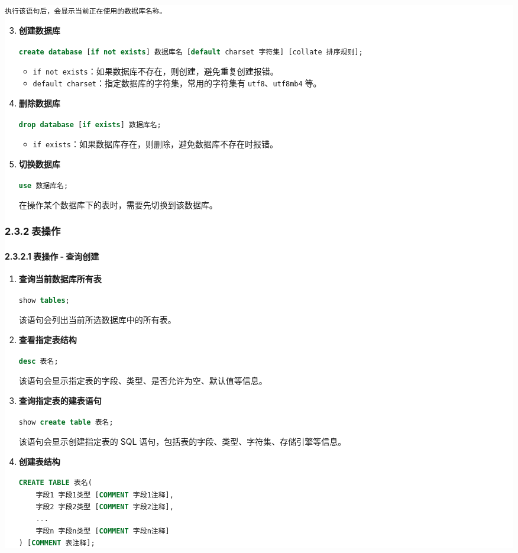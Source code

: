     执行该语句后，会显示当前正在使用的数据库名称。

3.  **创建数据库**

    ```sql
    create database [if not exists] 数据库名 [default charset 字符集] [collate 排序规则];
    ```

    *   `if not exists`：如果数据库不存在，则创建，避免重复创建报错。
    *   `default charset`：指定数据库的字符集，常用的字符集有 `utf8`、`utf8mb4` 等。

4.  **删除数据库**

    ```sql
    drop database [if exists] 数据库名;
    ```

    *   `if exists`：如果数据库存在，则删除，避免数据库不存在时报错。

5.  **切换数据库**

    ```sql
    use 数据库名;
    ```

    在操作某个数据库下的表时，需要先切换到该数据库。

### 2.3.2 表操作

#### 2.3.2.1 表操作 - 查询创建

1.  **查询当前数据库所有表**

    ```sql
    show tables;
    ```

    该语句会列出当前所选数据库中的所有表。

2.  **查看指定表结构**

    ```sql
    desc 表名;
    ```

    该语句会显示指定表的字段、类型、是否允许为空、默认值等信息。

3.  **查询指定表的建表语句**

    ```sql
    show create table 表名;
    ```

    该语句会显示创建指定表的 SQL 语句，包括表的字段、类型、字符集、存储引擎等信息。

4.  **创建表结构**

    ```sql
    CREATE TABLE 表名(
        字段1 字段1类型 [COMMENT 字段1注释],
        字段2 字段2类型 [COMMENT 字段2注释],
        ...
        字段n 字段n类型 [COMMENT 字段n注释]
    ) [COMMENT 表注释];
    ```
